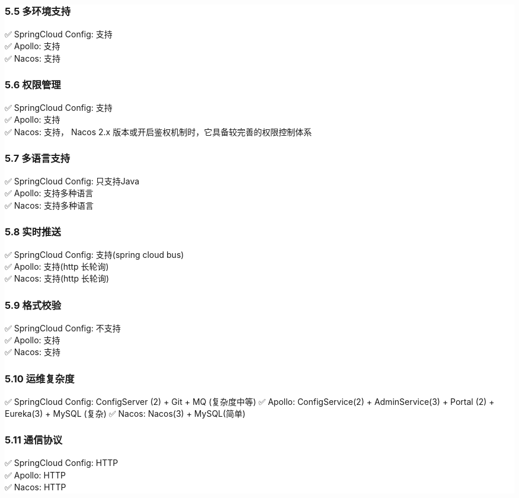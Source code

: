 ### 5.5 多环境支持
✅ SpringCloud Config: 支持  
✅ Apollo: 支持  
✅ Nacos: 支持

### 5.6 权限管理
✅ SpringCloud Config: 支持  
✅ Apollo: 支持  
✅ Nacos: 支持， Nacos 2.x 版本或开启鉴权机制时，它具备较完善的权限控制体系

### 5.7 多语言支持
✅ SpringCloud Config: 只支持Java   
✅ Apollo: 支持多种语言  
✅ Nacos: 支持多种语言

### 5.8 实时推送
✅ SpringCloud Config: 支持(spring cloud bus)  
✅ Apollo: 支持(http 长轮询)  
✅ Nacos: 支持(http 长轮询)

### 5.9 格式校验
✅ SpringCloud Config: 不支持  
✅ Apollo: 支持  
✅ Nacos: 支持



### 5.10  运维复杂度
✅ SpringCloud Config: ConfigServer (2) + Git + MQ (复杂度中等)
✅ Apollo: ConfigService(2) + AdminService(3) + Portal (2) + Eureka(3) + MySQL (复杂)
✅ Nacos: Nacos(3) + MySQL(简单)



### 5.11 通信协议
✅ SpringCloud Config: HTTP  
✅ Apollo: HTTP  
✅ Nacos: HTTP  


